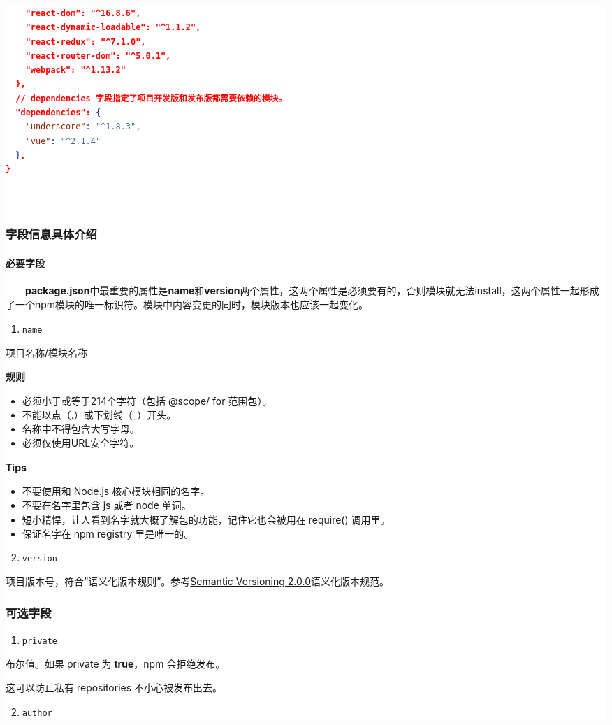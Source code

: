```json
    "react-dom": "^16.8.6",
    "react-dynamic-loadable": "^1.1.2",
    "react-redux": "^7.1.0",
    "react-router-dom": "^5.0.1", 
    "webpack": "^1.13.2" 
  },
  // dependencies 字段指定了项目开发版和发布版都需要依赖的模块。
  "dependencies": { 
    "underscore": "^1.8.3", 
    "vue": "^2.1.4" 
  }, 
}
```

<br/>

---

### 字段信息具体介绍

#### 必要字段

&emsp;&emsp;**package.json**中最重要的属性是**name**和**version**两个属性，这两个属性是必须要有的，否则模块就无法install，这两个属性一起形成了一个npm模块的唯一标识符。模块中内容变更的同时，模块版本也应该一起变化。

1. `name`

项目名称/模块名称

**规则**

* 必须小于或等于214个字符（包括 @scope/ for 范围包）。
* 不能以点（.）或下划线（_）开头。
* 名称中不得包含大写字母。
* 必须仅使用URL安全字符。

**Tips**

* 不要使用和 Node.js 核心模块相同的名字。
* 不要在名字里包含 js 或者 node 单词。
* 短小精悍，让人看到名字就大概了解包的功能，记住它也会被用在 require() 调用里。
* 保证名字在 npm registry 里是唯一的。

2. `version`
 
项目版本号，符合“语义化版本规则”。参考[Semantic Versioning 2.0.0](https://semver.org/lang/zh-CN/)语义化版本规范。

### 可选字段

1. `private`

布尔值。如果 private 为 **true**，npm 会拒绝发布。

这可以防止私有 repositories 不小心被发布出去。

2. `author`
